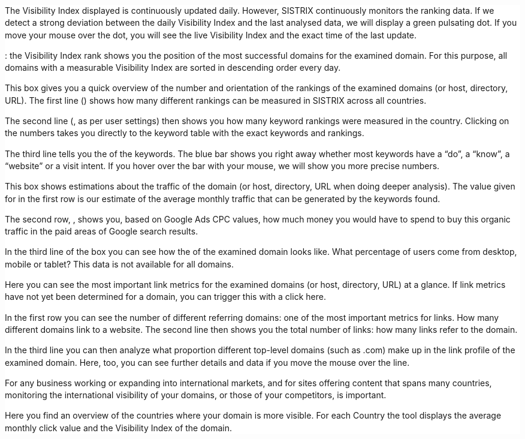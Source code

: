 The Visibility Index displayed is continuously updated daily. However, SISTRIX
continuously monitors the ranking data. If we detect a strong deviation between
the daily Visibility Index and the last analysed data, we will display a green
pulsating dot. If you move your mouse over the dot, you will see the live
Visibility Index and the exact time of the last update.

: the Visibility Index rank shows you the position of the most successful
domains for the examined domain. For this purpose, all domains with a measurable
Visibility Index are sorted in descending order every day.

This box gives you a quick overview of the number and orientation of the
rankings of the examined domains (or host, directory, URL). The first line ()
shows how many different rankings can be measured in SISTRIX across all
countries.

The second line (, as per user settings) then shows you how many keyword
rankings were measured in the country. Clicking on the numbers takes you
directly to the keyword table with the exact keywords and rankings.

The third line tells you the of the keywords. The blue bar shows you right away
whether most keywords have a “do”, a “know”, a “website” or a visit intent. If
you hover over the bar with your mouse, we will show you more precise numbers.

This box shows estimations about the traffic of the domain (or host, directory,
URL when doing deeper analysis). The value given for in the first row is our
estimate of the average monthly traffic that can be generated by the keywords
found.

The second row, , shows you, based on Google Ads CPC values, how much money you
would have to spend to buy this organic traffic in the paid areas of Google
search results.

In the third line of the box you can see how the of the examined domain looks
like. What percentage of users come from desktop, mobile or tablet? This data is
not available for all domains.

Here you can see the most important link metrics for the examined domains (or
host, directory, URL) at a glance. If link metrics have not yet been determined
for a domain, you can trigger this with a click here.

In the first row you can see the number of different referring domains: one of
the most important metrics for links. How many different domains link to a
website. The second line then shows you the total number of links: how many
links refer to the domain.

In the third line you can then analyze what proportion different top-level
domains (such as .com) make up in the link profile of the examined domain. Here,
too, you can see further details and data if you move the mouse over the line.

For any business working or expanding into international markets, and for sites
offering content that spans many countries, monitoring the international
visibility of your domains, or those of your competitors, is important.

Here you find an overview of the countries where your domain is more visible.
For each Country the tool displays the average monthly click value and the
Visibility Index of the domain.
